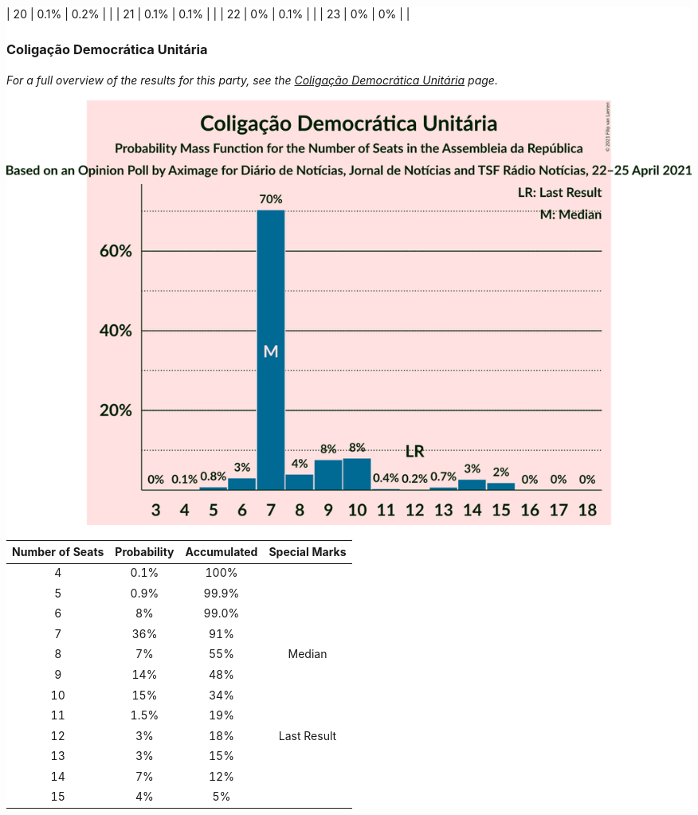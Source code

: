 | 20 | 0.1% | 0.2% |  |
| 21 | 0.1% | 0.1% |  |
| 22 | 0% | 0.1% |  |
| 23 | 0% | 0% |  |

### Coligação Democrática Unitária

*For a full overview of the results for this party, see the [Coligação Democrática Unitária](party-coligaçãodemocráticaunitária.html) page.*

![Graph with seats probability mass function not yet produced](2021-04-25-Aximage-seats-pmf-coligaçãodemocráticaunitária.png "Seats Probability Mass Function")

| Number of Seats | Probability | Accumulated | Special Marks |
|:---------------:|:-----------:|:-----------:|:-------------:|
| 4 | 0.1% | 100% |  |
| 5 | 0.9% | 99.9% |  |
| 6 | 8% | 99.0% |  |
| 7 | 36% | 91% |  |
| 8 | 7% | 55% | Median |
| 9 | 14% | 48% |  |
| 10 | 15% | 34% |  |
| 11 | 1.5% | 19% |  |
| 12 | 3% | 18% | Last Result |
| 13 | 3% | 15% |  |
| 14 | 7% | 12% |  |
| 15 | 4% | 5% |  |